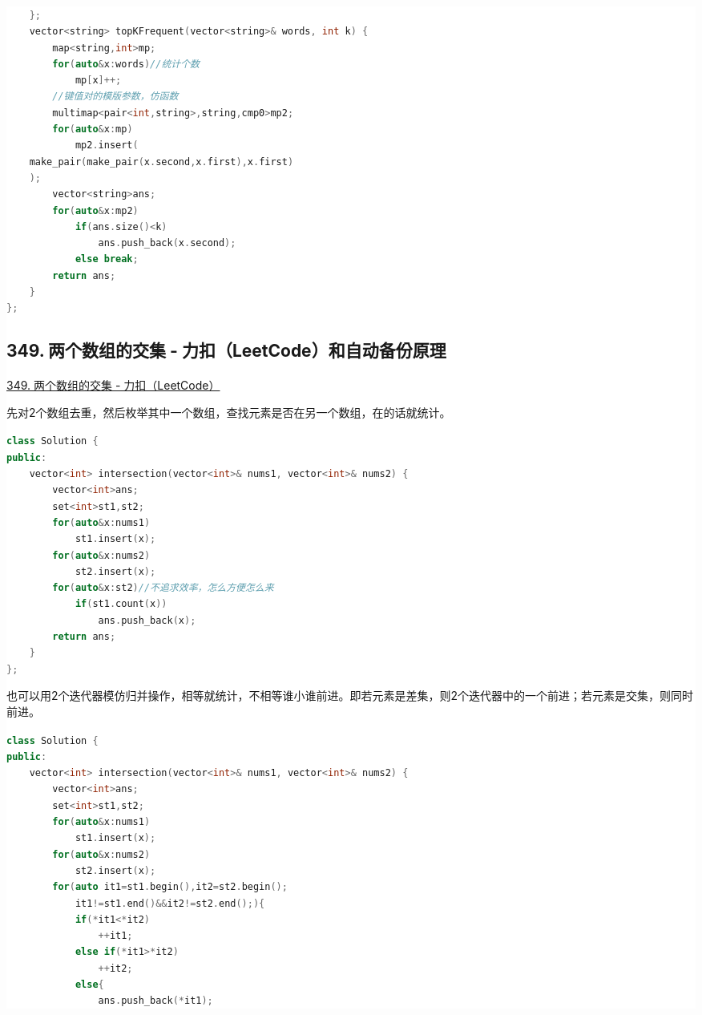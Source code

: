 ```cpp
    };
    vector<string> topKFrequent(vector<string>& words, int k) {
        map<string,int>mp;
        for(auto&x:words)//统计个数
            mp[x]++;
        //键值对的模版参数，仿函数
        multimap<pair<int,string>,string,cmp0>mp2;
        for(auto&x:mp)
            mp2.insert(
    make_pair(make_pair(x.second,x.first),x.first)
    );
        vector<string>ans;
        for(auto&x:mp2)
            if(ans.size()<k)
                ans.push_back(x.second);
            else break;
        return ans;
    }
};
```

## 349. 两个数组的交集 - 力扣（LeetCode）和自动备份原理

[349. 两个数组的交集 - 力扣（LeetCode）](https://leetcode.cn/problems/intersection-of-two-arrays/description/)

先对2个数组去重，然后枚举其中一个数组，查找元素是否在另一个数组，在的话就统计。

```cpp
class Solution {
public:
    vector<int> intersection(vector<int>& nums1, vector<int>& nums2) {
        vector<int>ans;
        set<int>st1,st2;
        for(auto&x:nums1)
            st1.insert(x);
        for(auto&x:nums2)
            st2.insert(x);
        for(auto&x:st2)//不追求效率，怎么方便怎么来
            if(st1.count(x))
                ans.push_back(x);
        return ans;
    }
};
```

也可以用2个迭代器模仿归并操作，相等就统计，不相等谁小谁前进。即若元素是差集，则2个迭代器中的一个前进；若元素是交集，则同时前进。

```cpp
class Solution {
public:
    vector<int> intersection(vector<int>& nums1, vector<int>& nums2) {
        vector<int>ans;
        set<int>st1,st2;
        for(auto&x:nums1)
            st1.insert(x);
        for(auto&x:nums2)
            st2.insert(x);
        for(auto it1=st1.begin(),it2=st2.begin();
            it1!=st1.end()&&it2!=st2.end();){
            if(*it1<*it2)
                ++it1;
            else if(*it1>*it2)
                ++it2;
            else{
                ans.push_back(*it1);
```